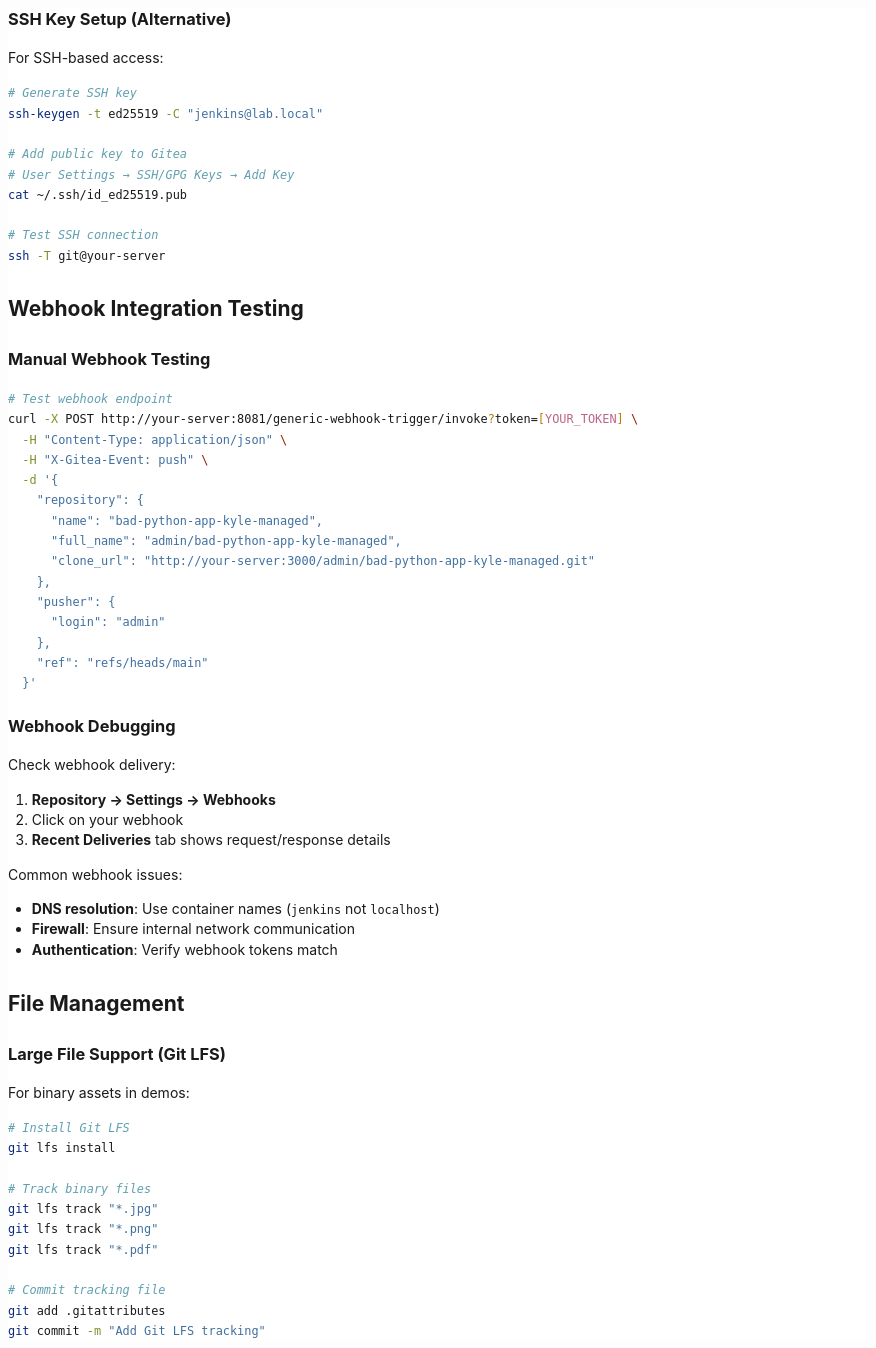 ### SSH Key Setup (Alternative)
For SSH-based access:
```bash
# Generate SSH key
ssh-keygen -t ed25519 -C "jenkins@lab.local"

# Add public key to Gitea
# User Settings → SSH/GPG Keys → Add Key
cat ~/.ssh/id_ed25519.pub

# Test SSH connection
ssh -T git@your-server
```

## Webhook Integration Testing

### Manual Webhook Testing
```bash
# Test webhook endpoint
curl -X POST http://your-server:8081/generic-webhook-trigger/invoke?token=[YOUR_TOKEN] \
  -H "Content-Type: application/json" \
  -H "X-Gitea-Event: push" \
  -d '{
    "repository": {
      "name": "bad-python-app-kyle-managed",
      "full_name": "admin/bad-python-app-kyle-managed",
      "clone_url": "http://your-server:3000/admin/bad-python-app-kyle-managed.git"
    },
    "pusher": {
      "login": "admin"
    },
    "ref": "refs/heads/main"
  }'
```

### Webhook Debugging
Check webhook delivery:
1. **Repository → Settings → Webhooks**
2. Click on your webhook
3. **Recent Deliveries** tab shows request/response details

Common webhook issues:
- **DNS resolution**: Use container names (`jenkins` not `localhost`)
- **Firewall**: Ensure internal network communication
- **Authentication**: Verify webhook tokens match

## File Management

### Large File Support (Git LFS)
For binary assets in demos:
```bash
# Install Git LFS
git lfs install

# Track binary files
git lfs track "*.jpg"
git lfs track "*.png"
git lfs track "*.pdf"

# Commit tracking file
git add .gitattributes
git commit -m "Add Git LFS tracking"
```